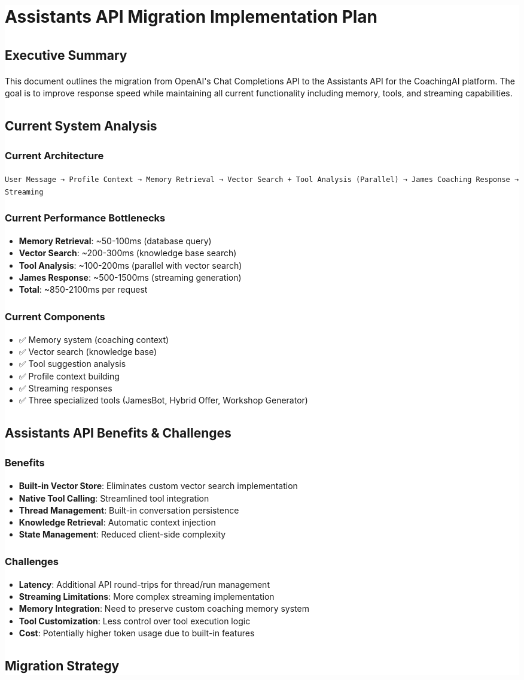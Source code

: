 # Assistants API Migration Implementation Plan

## Executive Summary

This document outlines the migration from OpenAI's Chat Completions API to the Assistants API for the CoachingAI platform. The goal is to improve response speed while maintaining all current functionality including memory, tools, and streaming capabilities.

## Current System Analysis

### Current Architecture
```
User Message → Profile Context → Memory Retrieval → Vector Search + Tool Analysis (Parallel) → James Coaching Response → Streaming
```

### Current Performance Bottlenecks
- **Memory Retrieval**: ~50-100ms (database query)
- **Vector Search**: ~200-300ms (knowledge base search)
- **Tool Analysis**: ~100-200ms (parallel with vector search)
- **James Response**: ~500-1500ms (streaming generation)
- **Total**: ~850-2100ms per request

### Current Components
- ✅ Memory system (coaching context)
- ✅ Vector search (knowledge base)
- ✅ Tool suggestion analysis
- ✅ Profile context building
- ✅ Streaming responses
- ✅ Three specialized tools (JamesBot, Hybrid Offer, Workshop Generator)

## Assistants API Benefits & Challenges

### Benefits
- **Built-in Vector Store**: Eliminates custom vector search implementation
- **Native Tool Calling**: Streamlined tool integration
- **Thread Management**: Built-in conversation persistence
- **Knowledge Retrieval**: Automatic context injection
- **State Management**: Reduced client-side complexity

### Challenges
- **Latency**: Additional API round-trips for thread/run management
- **Streaming Limitations**: More complex streaming implementation
- **Memory Integration**: Need to preserve custom coaching memory system
- **Tool Customization**: Less control over tool execution logic
- **Cost**: Potentially higher token usage due to built-in features

## Migration Strategy
